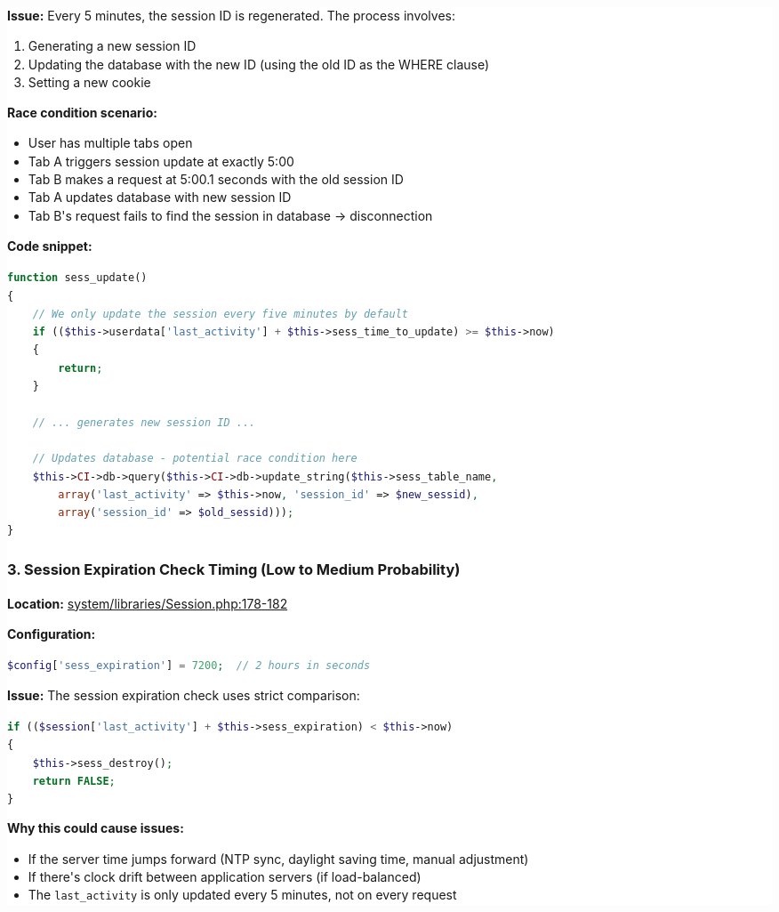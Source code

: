 **Issue:** Every 5 minutes, the session ID is regenerated. The process involves:
1. Generating a new session ID
2. Updating the database with the new ID (using the old ID as the WHERE clause)
3. Setting a new cookie

**Race condition scenario:**
- User has multiple tabs open
- Tab A triggers session update at exactly 5:00
- Tab B makes a request at 5:00.1 seconds with the old session ID
- Tab A updates database with new session ID
- Tab B's request fails to find the session in database → disconnection

**Code snippet:**
```php
function sess_update()
{
    // We only update the session every five minutes by default
    if (($this->userdata['last_activity'] + $this->sess_time_to_update) >= $this->now)
    {
        return;
    }

    // ... generates new session ID ...

    // Updates database - potential race condition here
    $this->CI->db->query($this->CI->db->update_string($this->sess_table_name,
        array('last_activity' => $this->now, 'session_id' => $new_sessid),
        array('session_id' => $old_sessid)));
}
```

### 3. Session Expiration Check Timing (Low to Medium Probability)

**Location:** [system/libraries/Session.php:178-182](system/libraries/Session.php#L178-L182)

**Configuration:**
```php
$config['sess_expiration'] = 7200;  // 2 hours in seconds
```

**Issue:** The session expiration check uses strict comparison:
```php
if (($session['last_activity'] + $this->sess_expiration) < $this->now)
{
    $this->sess_destroy();
    return FALSE;
}
```

**Why this could cause issues:**
- If the server time jumps forward (NTP sync, daylight saving time, manual adjustment)
- If there's clock drift between application servers (if load-balanced)
- The `last_activity` is only updated every 5 minutes, not on every request
